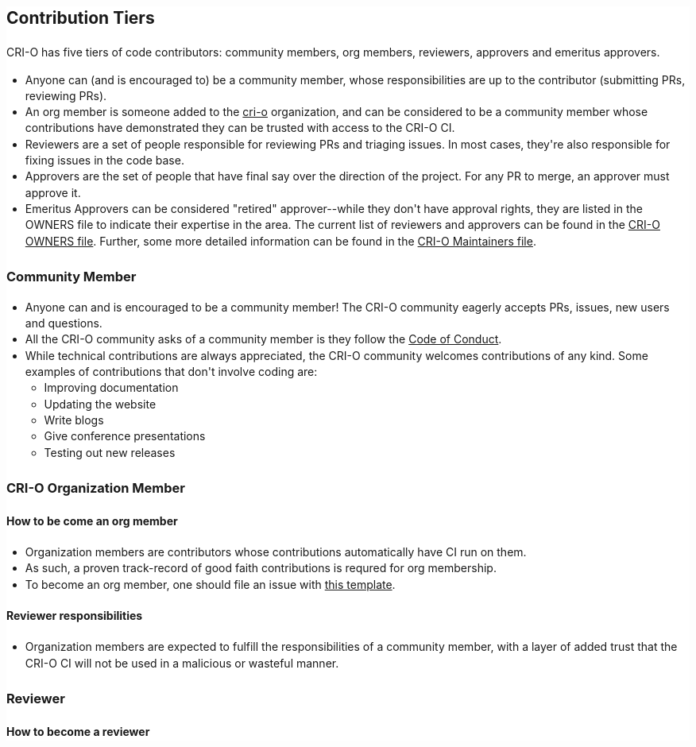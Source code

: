 ## Contribution Tiers

CRI-O has five tiers of code contributors: community members, org members, reviewers, approvers and emeritus approvers.
* Anyone can (and is encouraged to) be a community member, whose responsibilities are up to the contributor (submitting PRs, reviewing PRs).
* An org member is someone added to the [cri-o](https://github.com/cri-o) organization, and can be considered to be a community member whose contributions have demonstrated they can be trusted with access to the CRI-O CI.
* Reviewers are a set of people responsible for reviewing PRs and triaging issues. In most cases, they're also responsible for fixing issues in the code base.
* Approvers are the set of people that have final say over the direction of the project. For any PR to merge, an approver must approve it.
* Emeritus Approvers can be considered "retired" approver--while they don't have approval rights, they are listed in the OWNERS file to indicate their expertise in the area.
The current list of reviewers and approvers can be found in the [CRI-O OWNERS file](https://github.com/cri-o/cri-o/blob/main/OWNERS).
Further, some more detailed information can be found in the [CRI-O Maintainers file](https://github.com/cri-o/cri-o/blob/main/MAINTAINERS.md).

### Community Member

* Anyone can and is encouraged to be a community member! The CRI-O community eagerly accepts PRs, issues, new users and questions.
* All the CRI-O community asks of a community member is they follow the [Code of Conduct](./code-of-conduct.md).
* While technical contributions are always appreciated, the CRI-O community welcomes contributions of any kind. Some examples of contributions that don't involve coding are:
	* Improving documentation
	* Updating the website
	* Write blogs
	* Give conference presentations
	* Testing out new releases

### CRI-O Organization Member

#### How to be come an org member

* Organization members are contributors whose contributions automatically have CI run on them.
* As such, a proven track-record of good faith contributions is requred for org membership.
* To become an org member, one should file an issue with [this template](https://github.com/cri-o/cri-o/issues/new?template=org_member.yml&title=REQUEST%3A+New+organization+membership+for+%3Cyour-GH-handle%3E).

#### Reviewer responsibilities
* Organization members are expected to fulfill the responsibilities of a community member, with a layer of added trust that the CRI-O CI will not be used in a malicious or wasteful manner.

### Reviewer

#### How to become a reviewer
